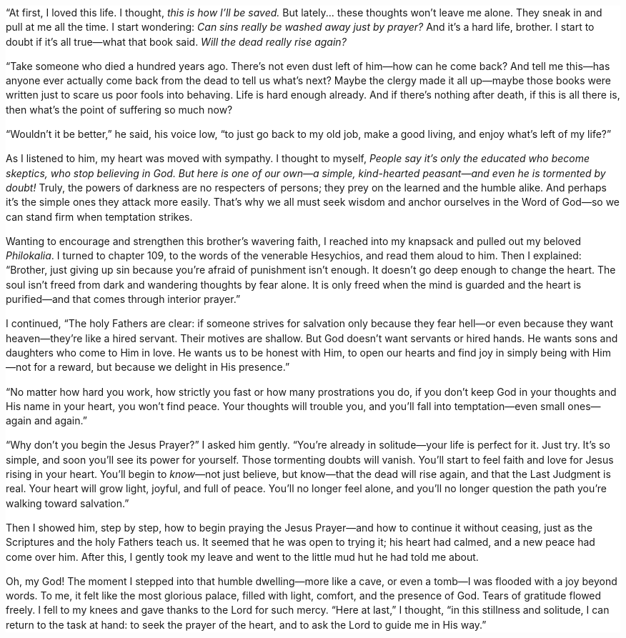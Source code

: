 “At first, I loved this life. I thought, *this is how I’ll be saved.* But lately... these thoughts won’t leave me alone. They sneak in and pull at me all the time. I start wondering: *Can sins really be washed away just by prayer?* And it’s a hard life, brother. I start to doubt if it’s all true—what that book said. *Will the dead really rise again?*

“Take someone who died a hundred years ago. There’s not even dust left of him—how can he come back? And tell me this—has anyone ever actually come back from the dead to tell us what’s next? Maybe the clergy made it all up—maybe those books were written just to scare us poor fools into behaving. Life is hard enough already. And if there’s nothing after death, if this is all there is, then what’s the point of suffering so much now?

“Wouldn’t it be better,” he said, his voice low, “to just go back to my old job, make a good living, and enjoy what’s left of my life?”

As I listened to him, my heart was moved with sympathy. I thought to myself, *People say it’s only the educated who become skeptics, who stop believing in God. But here is one of our own—a simple, kind-hearted peasant—and even he is tormented by doubt!* Truly, the powers of darkness are no respecters of persons; they prey on the learned and the humble alike. And perhaps it’s the simple ones they attack more easily. That’s why we all must seek wisdom and anchor ourselves in the Word of God—so we can stand firm when temptation strikes.

Wanting to encourage and strengthen this brother’s wavering faith, I reached into my knapsack and pulled out my beloved *Philokalia*. I turned to chapter 109, to the words of the venerable Hesychios, and read them aloud to him. Then I explained: “Brother, just giving up sin because you’re afraid of punishment isn’t enough. It doesn’t go deep enough to change the heart. The soul isn’t freed from dark and wandering thoughts by fear alone. It is only freed when the mind is guarded and the heart is purified—and that comes through interior prayer.”

I continued, “The holy Fathers are clear: if someone strives for salvation only because they fear hell—or even because they want heaven—they’re like a hired servant. Their motives are shallow. But God doesn’t want servants or hired hands. He wants sons and daughters who come to Him in love. He wants us to be honest with Him, to open our hearts and find joy in simply being with Him—not for a reward, but because we delight in His presence.”

“No matter how hard you work, how strictly you fast or how many prostrations you do, if you don’t keep God in your thoughts and His name in your heart, you won’t find peace. Your thoughts will trouble you, and you’ll fall into temptation—even small ones—again and again.”

“Why don’t you begin the Jesus Prayer?” I asked him gently. “You’re already in solitude—your life is perfect for it. Just try. It’s so simple, and soon you’ll see its power for yourself. Those tormenting doubts will vanish. You’ll start to feel faith and love for Jesus rising in your heart. You’ll begin to *know*—not just believe, but know—that the dead will rise again, and that the Last Judgment is real. Your heart will grow light, joyful, and full of peace. You’ll no longer feel alone, and you’ll no longer question the path you’re walking toward salvation.”

Then I showed him, step by step, how to begin praying the Jesus Prayer—and how to continue it without ceasing, just as the Scriptures and the holy Fathers teach us. It seemed that he was open to trying it; his heart had calmed, and a new peace had come over him. After this, I gently took my leave and went to the little mud hut he had told me about.

Oh, my God! The moment I stepped into that humble dwelling—more like a cave, or even a tomb—I was flooded with a joy beyond words. To me, it felt like the most glorious palace, filled with light, comfort, and the presence of God. Tears of gratitude flowed freely. I fell to my knees and gave thanks to the Lord for such mercy. “Here at last,” I thought, “in this stillness and solitude, I can return to the task at hand: to seek the prayer of the heart, and to ask the Lord to guide me in His way.”

